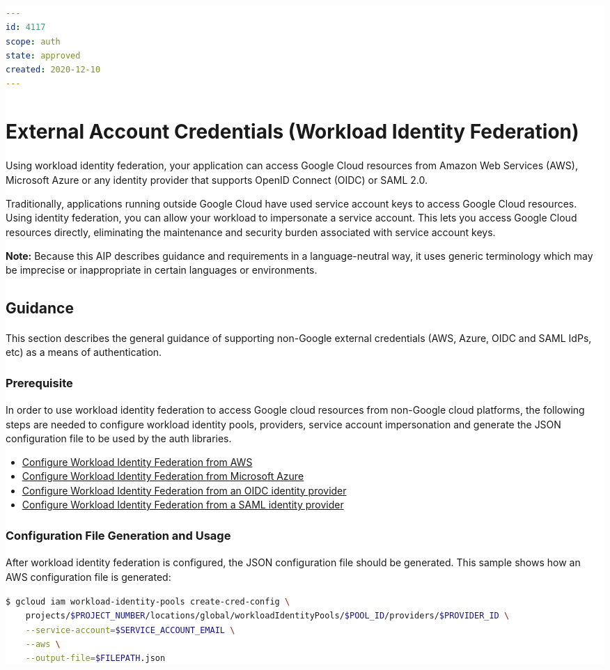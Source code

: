 ```yaml
---
id: 4117
scope: auth
state: approved
created: 2020-12-10
---
```


# External Account Credentials (Workload Identity Federation)

Using workload identity federation, your application can access Google Cloud
resources from Amazon Web Services (AWS), Microsoft Azure or any identity
provider that supports OpenID Connect (OIDC) or SAML 2.0.

Traditionally, applications running outside Google Cloud have used service
account keys to access Google Cloud resources. Using identity federation,
you can allow your workload to impersonate a service account. This lets you
access Google Cloud resources directly, eliminating the maintenance and
security burden associated with service account keys.

**Note:** Because this AIP describes guidance and requirements in a
language-neutral way, it uses generic terminology which may be imprecise or
inappropriate in certain languages or environments.

## Guidance

This section describes the general guidance of supporting non-Google external
credentials (AWS, Azure, OIDC and SAML IdPs, etc) as a means of authentication.

### Prerequisite

In order to use workload identity federation to access Google cloud resources
from non-Google cloud platforms, the following steps are needed to configure
workload identity pools, providers, service account impersonation and generate
the JSON configuration file to be used by the auth libraries.

- [Configure Workload Identity Federation from AWS][0]
- [Configure Workload Identity Federation from Microsoft Azure][1]
- [Configure Workload Identity Federation from an OIDC identity provider][2]
- [Configure Workload Identity Federation from a SAML identity provider][3]

### Configuration File Generation and Usage

After workload identity federation is configured, the JSON configuration file
should be generated. This sample shows how an AWS configuration file is
generated:

```bash
$ gcloud iam workload-identity-pools create-cred-config \
    projects/$PROJECT_NUMBER/locations/global/workloadIdentityPools/$POOL_ID/providers/$PROVIDER_ID \
    --service-account=$SERVICE_ACCOUNT_EMAIL \
    --aws \
    --output-file=$FILEPATH.json
```


[0]: https://cloud.google.com/iam/docs/configuring-workload-identity-federation#aws
[1]: https://cloud.google.com/iam/docs/configuring-workload-identity-federation#azure
[2]: https://cloud.google.com/iam/docs/configuring-workload-identity-federation#oidc
[3]: https://cloud.google.com/iam/docs/configuring-workload-identity-federation#saml_1
[4]: https://tools.ietf.org/html/rfc8693
[5]: https://cloud.google.com/iam/docs/reference/credentials/rest/v1/projects.serviceAccounts/generateAccessToken
[6]: https://google.aip.dev/auth/4110
[7]: https://tools.ietf.org/html/rfc8693#section-3
[8]: https://docs.aws.amazon.com/general/latest/gr/signature-version-4.html
[9]: https://docs.aws.amazon.com/STS/latest/APIReference/API_GetCallerIdentity.html